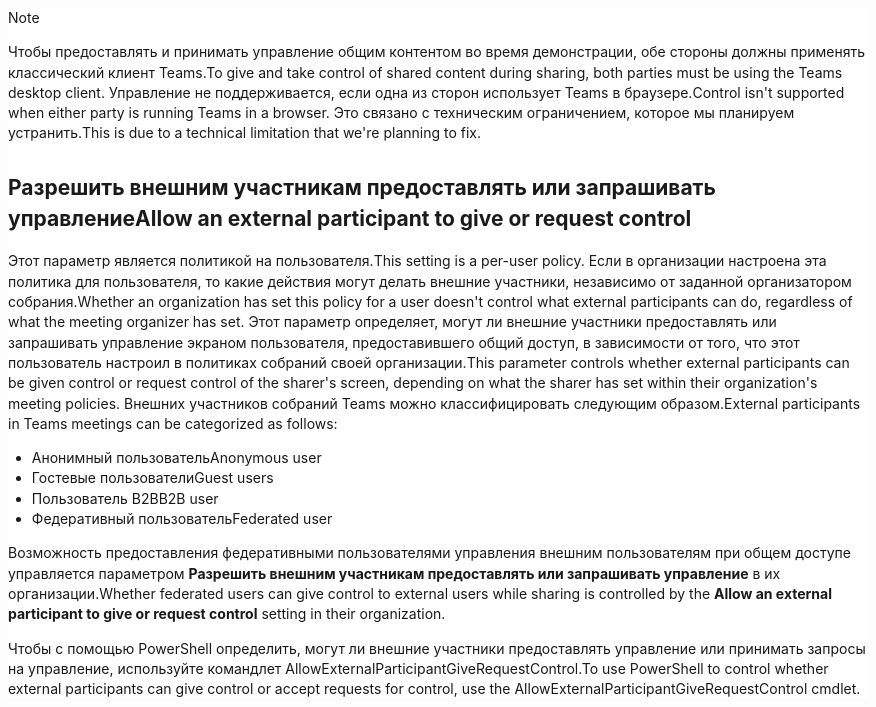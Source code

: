 > [!NOTE]
> <span data-ttu-id="f3d4e-160">Чтобы предоставлять и принимать управление общим контентом во время демонстрации, обе стороны должны применять классический клиент Teams.</span><span class="sxs-lookup"><span data-stu-id="f3d4e-160">To give and take control of shared content during sharing, both parties must be using the Teams desktop client.</span></span> <span data-ttu-id="f3d4e-161">Управление не поддерживается, если одна из сторон использует Teams в браузере.</span><span class="sxs-lookup"><span data-stu-id="f3d4e-161">Control isn't supported when either party is running Teams in a browser.</span></span> <span data-ttu-id="f3d4e-162">Это связано с техническим ограничением, которое мы планируем устранить.</span><span class="sxs-lookup"><span data-stu-id="f3d4e-162">This is due to a technical limitation that we're planning to fix.</span></span>

## <a name="allow-an-external-participant-to-give-or-request-control"></a><span data-ttu-id="f3d4e-163">Разрешить внешним участникам предоставлять или запрашивать управление</span><span class="sxs-lookup"><span data-stu-id="f3d4e-163">Allow an external participant to give or request control</span></span>

<span data-ttu-id="f3d4e-164">Этот параметр является политикой на пользователя.</span><span class="sxs-lookup"><span data-stu-id="f3d4e-164">This setting is a per-user policy.</span></span> <span data-ttu-id="f3d4e-165">Если в организации настроена эта политика для пользователя, то какие действия могут делать внешние участники, независимо от заданной организатором собрания.</span><span class="sxs-lookup"><span data-stu-id="f3d4e-165">Whether an organization has set this policy for a user doesn't control what external participants can do, regardless of what the meeting organizer has set.</span></span> <span data-ttu-id="f3d4e-166">Этот параметр определяет, могут ли внешние участники предоставлять или запрашивать управление экраном пользователя, предоставившего общий доступ, в зависимости от того, что этот пользователь настроил в политиках собраний своей организации.</span><span class="sxs-lookup"><span data-stu-id="f3d4e-166">This parameter controls whether external participants can be given control or request control of the sharer's screen, depending on what the sharer has set within their organization's meeting policies.</span></span> <span data-ttu-id="f3d4e-167">Внешних участников собраний Teams можно классифицировать следующим образом.</span><span class="sxs-lookup"><span data-stu-id="f3d4e-167">External participants in Teams meetings can be categorized as follows:</span></span>  

- <span data-ttu-id="f3d4e-168">Анонимный пользователь</span><span class="sxs-lookup"><span data-stu-id="f3d4e-168">Anonymous user</span></span>
- <span data-ttu-id="f3d4e-169">Гостевые пользователи</span><span class="sxs-lookup"><span data-stu-id="f3d4e-169">Guest users</span></span>  
- <span data-ttu-id="f3d4e-170">Пользователь B2B</span><span class="sxs-lookup"><span data-stu-id="f3d4e-170">B2B user</span></span>
- <span data-ttu-id="f3d4e-171">Федеративный пользователь</span><span class="sxs-lookup"><span data-stu-id="f3d4e-171">Federated user</span></span>  

<span data-ttu-id="f3d4e-172">Возможность предоставления федеративными пользователями управления внешним пользователям при общем доступе управляется параметром **Разрешить внешним участникам предоставлять или запрашивать управление** в их организации.</span><span class="sxs-lookup"><span data-stu-id="f3d4e-172">Whether federated users can give control to external users while sharing is controlled by the **Allow an external participant to give or request control** setting in their organization.</span></span>

<span data-ttu-id="f3d4e-173">Чтобы с помощью PowerShell определить, могут ли внешние участники предоставлять управление или принимать запросы на управление, используйте командлет AllowExternalParticipantGiveRequestControl.</span><span class="sxs-lookup"><span data-stu-id="f3d4e-173">To use PowerShell to control whether external participants can give control or accept requests for control, use the AllowExternalParticipantGiveRequestControl cmdlet.</span></span>
